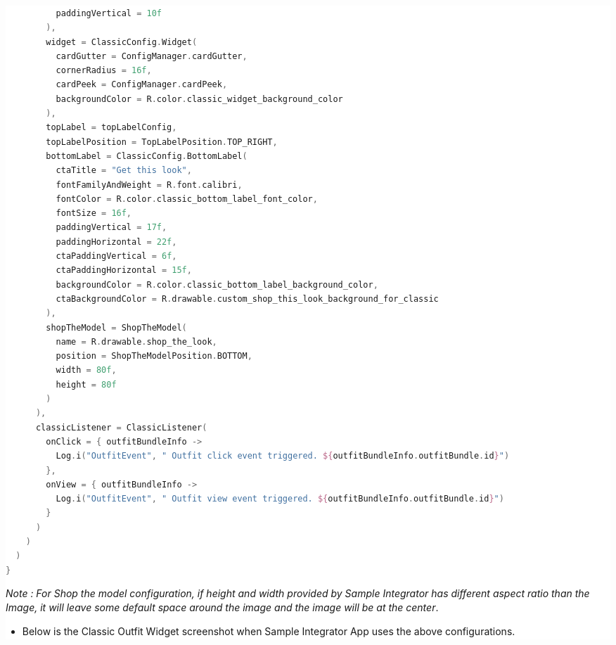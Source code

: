 ```kotlin
          paddingVertical = 10f
        ),
        widget = ClassicConfig.Widget(
          cardGutter = ConfigManager.cardGutter,
          cornerRadius = 16f,
          cardPeek = ConfigManager.cardPeek,
          backgroundColor = R.color.classic_widget_background_color
        ),
        topLabel = topLabelConfig,
        topLabelPosition = TopLabelPosition.TOP_RIGHT,
        bottomLabel = ClassicConfig.BottomLabel(
          ctaTitle = "Get this look",
          fontFamilyAndWeight = R.font.calibri,
          fontColor = R.color.classic_bottom_label_font_color,
          fontSize = 16f,
          paddingVertical = 17f,
          paddingHorizontal = 22f,
          ctaPaddingVertical = 6f,
          ctaPaddingHorizontal = 15f,
          backgroundColor = R.color.classic_bottom_label_background_color,
          ctaBackgroundColor = R.drawable.custom_shop_this_look_background_for_classic
        ),
        shopTheModel = ShopTheModel(
          name = R.drawable.shop_the_look,
          position = ShopTheModelPosition.BOTTOM,
          width = 80f,
          height = 80f
        )
      ),
      classicListener = ClassicListener(
        onClick = { outfitBundleInfo ->
          Log.i("OutfitEvent", " Outfit click event triggered. ${outfitBundleInfo.outfitBundle.id}")
        },
        onView = { outfitBundleInfo ->
          Log.i("OutfitEvent", " Outfit view event triggered. ${outfitBundleInfo.outfitBundle.id}")
        }
      )
    )
  )
}
```

*Note : For Shop the model configuration, if height and width provided by Sample Integrator has different aspect ratio than the Image, it will leave some default space around the image and the image will be at the center*.

* Below is the Classic Outfit Widget screenshot when Sample Integrator App uses the above configurations.
